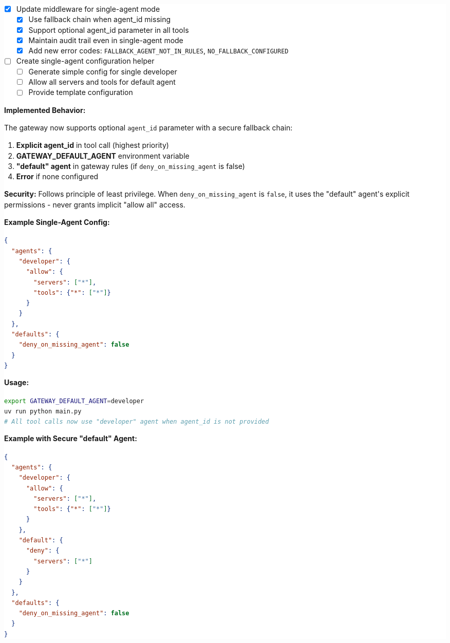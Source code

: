 - [x] Update middleware for single-agent mode
  - [x] Use fallback chain when agent_id missing
  - [x] Support optional agent_id parameter in all tools
  - [x] Maintain audit trail even in single-agent mode
  - [x] Add new error codes: `FALLBACK_AGENT_NOT_IN_RULES`, `NO_FALLBACK_CONFIGURED`

- [ ] Create single-agent configuration helper
  - [ ] Generate simple config for single developer
  - [ ] Allow all servers and tools for default agent
  - [ ] Provide template configuration

**Implemented Behavior:**

The gateway now supports optional `agent_id` parameter with a secure fallback chain:

1. **Explicit agent_id** in tool call (highest priority)
2. **GATEWAY_DEFAULT_AGENT** environment variable
3. **"default" agent** in gateway rules (if `deny_on_missing_agent` is false)
4. **Error** if none configured

**Security:** Follows principle of least privilege. When `deny_on_missing_agent` is `false`, it uses the "default" agent's explicit permissions - never grants implicit "allow all" access.

**Example Single-Agent Config:**
```json
{
  "agents": {
    "developer": {
      "allow": {
        "servers": ["*"],
        "tools": {"*": ["*"]}
      }
    }
  },
  "defaults": {
    "deny_on_missing_agent": false
  }
}
```

**Usage:**
```bash
export GATEWAY_DEFAULT_AGENT=developer
uv run python main.py
# All tool calls now use "developer" agent when agent_id is not provided
```

**Example with Secure "default" Agent:**
```json
{
  "agents": {
    "developer": {
      "allow": {
        "servers": ["*"],
        "tools": {"*": ["*"]}
      }
    },
    "default": {
      "deny": {
        "servers": ["*"]
      }
    }
  },
  "defaults": {
    "deny_on_missing_agent": false
  }
}
```
